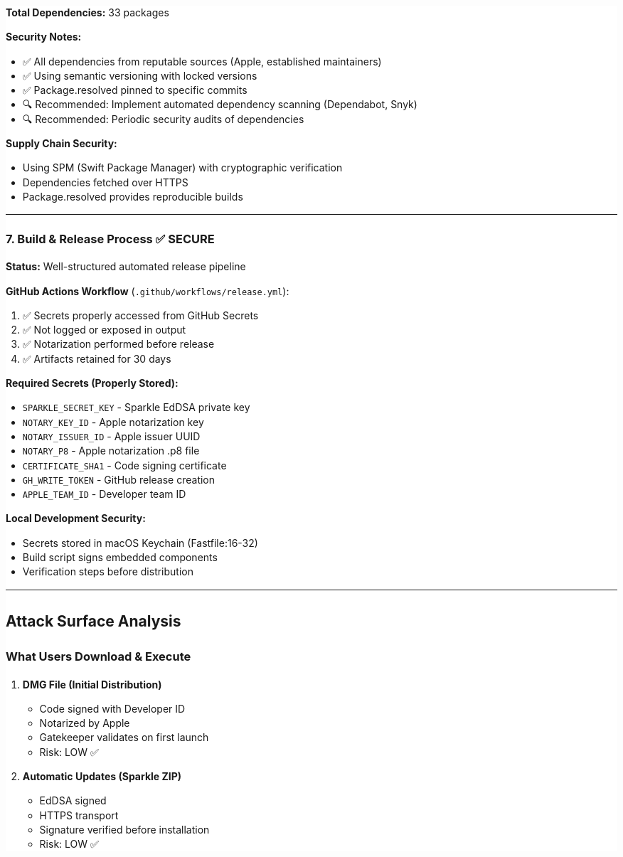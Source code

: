 **Total Dependencies:** 33 packages

**Security Notes:**
- ✅ All dependencies from reputable sources (Apple, established maintainers)
- ✅ Using semantic versioning with locked versions
- ✅ Package.resolved pinned to specific commits
- 🔍 Recommended: Implement automated dependency scanning (Dependabot, Snyk)
- 🔍 Recommended: Periodic security audits of dependencies

**Supply Chain Security:**
- Using SPM (Swift Package Manager) with cryptographic verification
- Dependencies fetched over HTTPS
- Package.resolved provides reproducible builds

---

### 7. Build & Release Process ✅ SECURE

**Status:** Well-structured automated release pipeline

**GitHub Actions Workflow** (`.github/workflows/release.yml`):
1. ✅ Secrets properly accessed from GitHub Secrets
2. ✅ Not logged or exposed in output
3. ✅ Notarization performed before release
4. ✅ Artifacts retained for 30 days

**Required Secrets (Properly Stored):**
- `SPARKLE_SECRET_KEY` - Sparkle EdDSA private key
- `NOTARY_KEY_ID` - Apple notarization key
- `NOTARY_ISSUER_ID` - Apple issuer UUID
- `NOTARY_P8` - Apple notarization .p8 file
- `CERTIFICATE_SHA1` - Code signing certificate
- `GH_WRITE_TOKEN` - GitHub release creation
- `APPLE_TEAM_ID` - Developer team ID

**Local Development Security:**
- Secrets stored in macOS Keychain (Fastfile:16-32)
- Build script signs embedded components
- Verification steps before distribution

---

## Attack Surface Analysis

### What Users Download & Execute

1. **DMG File (Initial Distribution)**
   - Code signed with Developer ID
   - Notarized by Apple
   - Gatekeeper validates on first launch
   - Risk: LOW ✅

2. **Automatic Updates (Sparkle ZIP)**
   - EdDSA signed
   - HTTPS transport
   - Signature verified before installation
   - Risk: LOW ✅
